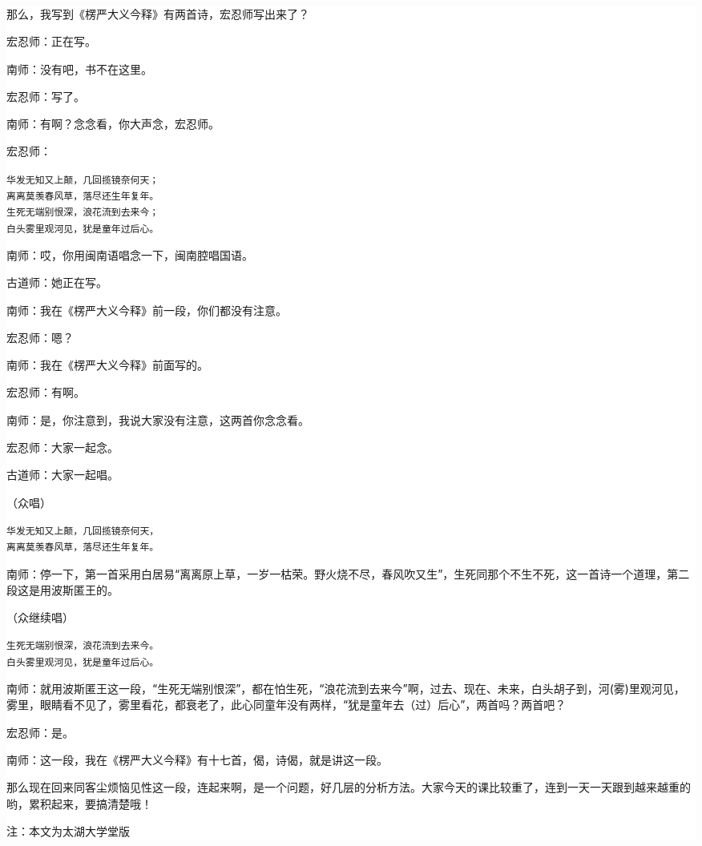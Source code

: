 那么，我写到《楞严大义今释》有两首诗，宏忍师写出来了？

宏忍师：正在写。

南师：没有吧，书不在这里。

宏忍师：写了。

南师：有啊？念念看，你大声念，宏忍师。

宏忍师：
```
华发无知又上颠，几回揽镜奈何天；
离离莫羡春风草，落尽还生年复年。
生死无端别恨深，浪花流到去来今；
白头雾里观河见，犹是童年过后心。
```
南师：哎，你用闽南语唱念一下，闽南腔唱国语。

古道师：她正在写。

南师：我在《楞严大义今释》前一段，你们都没有注意。

宏忍师：嗯？

南师：我在《楞严大义今释》前面写的。

宏忍师：有啊。

南师：是，你注意到，我说大家没有注意，这两首你念念看。

宏忍师：大家一起念。

古道师：大家一起唱。

（众唱）
```
华发无知又上颠，几回揽镜奈何天，
离离莫羡春风草，落尽还生年复年。
```
南师：停一下，第一首采用白居易“离离原上草，一岁一枯荣。野火烧不尽，春风吹又生”，生死同那个不生不死，这一首诗一个道理，第二段这是用波斯匿王的。

（众继续唱）
```
生死无端别恨深，浪花流到去来今。
白头雾里观河见，犹是童年过后心。
```
南师：就用波斯匿王这一段，“生死无端别恨深”，都在怕生死，“浪花流到去来今”啊，过去、现在、未来，白头胡子到，河(雾)里观河见，雾里，眼睛看不见了，雾里看花，都衰老了，此心同童年没有两样，“犹是童年去（过）后心”，两首吗？两首吧？

宏忍师：是。

南师：这一段，我在《楞严大义今释》有十七首，偈，诗偈，就是讲这一段。

那么现在回来同客尘烦恼见性这一段，连起来啊，是一个问题，好几层的分析方法。大家今天的课比较重了，连到一天一天跟到越来越重的哟，累积起来，要搞清楚哦！

注：本文为太湖大学堂版

